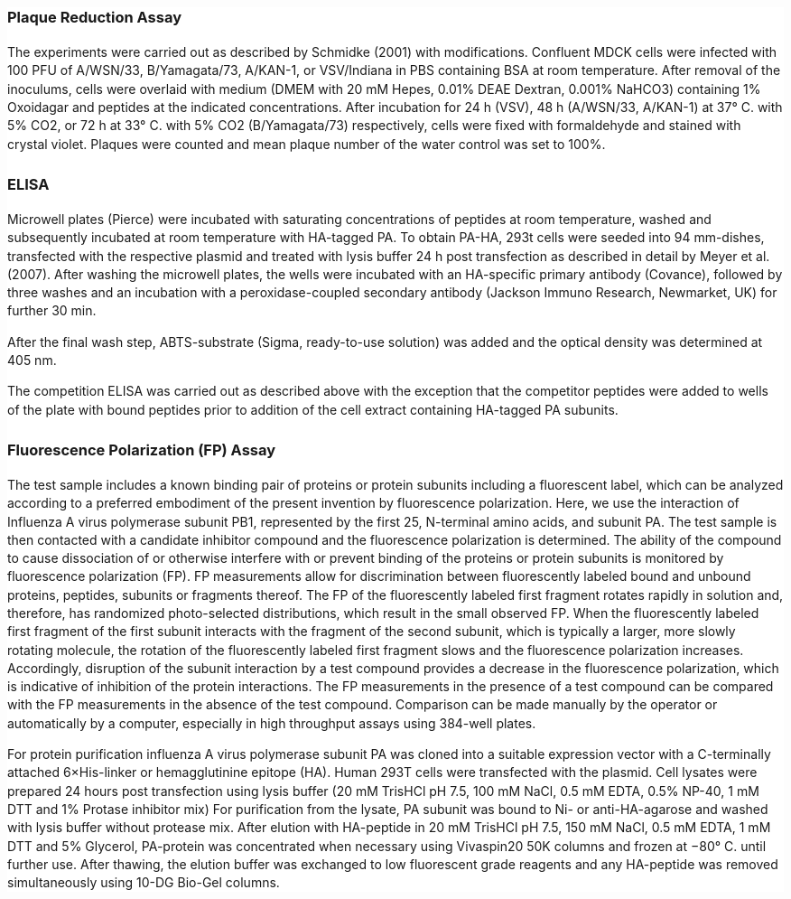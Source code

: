 ### Plaque Reduction Assay

The experiments were carried out as described by Schmidke (2001) with modifications. Confluent MDCK cells were infected with 100 PFU of A/WSN/33, B/Yamagata/73, A/KAN-1, or VSV/Indiana in PBS containing BSA at room temperature. After removal of the inoculums, cells were overlaid with medium (DMEM with 20 mM Hepes, 0.01% DEAE Dextran, 0.001% NaHCO3) containing 1% Oxoidagar and peptides at the indicated concentrations. After incubation for 24 h (VSV), 48 h (A/WSN/33, A/KAN-1) at 37° C. with 5% CO2, or 72 h at 33° C. with 5% CO2 (B/Yamagata/73) respectively, cells were fixed with formaldehyde and stained with crystal violet. Plaques were counted and mean plaque number of the water control was set to 100%.

### ELISA

Microwell plates (Pierce) were incubated with saturating concentrations of peptides at room temperature, washed and subsequently incubated at room temperature with HA-tagged PA. To obtain PA-HA, 293t cells were seeded into 94 mm-dishes, transfected with the respective plasmid and treated with lysis buffer 24 h post transfection as described in detail by Meyer et al. (2007). After washing the microwell plates, the wells were incubated with an HA-specific primary antibody (Covance), followed by three washes and an incubation with a peroxidase-coupled secondary antibody (Jackson Immuno Research, Newmarket, UK) for further 30 min.

After the final wash step, ABTS-substrate (Sigma, ready-to-use solution) was added and the optical density was determined at 405 nm.

The competition ELISA was carried out as described above with the exception that the competitor peptides were added to wells of the plate with bound peptides prior to addition of the cell extract containing HA-tagged PA subunits.

### Fluorescence Polarization (FP) Assay

The test sample includes a known binding pair of proteins or protein subunits including a fluorescent label, which can be analyzed according to a preferred embodiment of the present invention by fluorescence polarization. Here, we use the interaction of Influenza A virus polymerase subunit PB1, represented by the first 25, N-terminal amino acids, and subunit PA. The test sample is then contacted with a candidate inhibitor compound and the fluorescence polarization is determined. The ability of the compound to cause dissociation of or otherwise interfere with or prevent binding of the proteins or protein subunits is monitored by fluorescence polarization (FP). FP measurements allow for discrimination between fluorescently labeled bound and unbound proteins, peptides, subunits or fragments thereof. The FP of the fluorescently labeled first fragment rotates rapidly in solution and, therefore, has randomized photo-selected distributions, which result in the small observed FP. When the fluorescently labeled first fragment of the first subunit interacts with the fragment of the second subunit, which is typically a larger, more slowly rotating molecule, the rotation of the fluorescently labeled first fragment slows and the fluorescence polarization increases. Accordingly, disruption of the subunit interaction by a test compound provides a decrease in the fluorescence polarization, which is indicative of inhibition of the protein interactions. The FP measurements in the presence of a test compound can be compared with the FP measurements in the absence of the test compound. Comparison can be made manually by the operator or automatically by a computer, especially in high throughput assays using 384-well plates.

For protein purification influenza A virus polymerase subunit PA was cloned into a suitable expression vector with a C-terminally attached 6×His-linker or hemagglutinine epitope (HA). Human 293T cells were transfected with the plasmid. Cell lysates were prepared 24 hours post transfection using lysis buffer (20 mM TrisHCl pH 7.5, 100 mM NaCl, 0.5 mM EDTA, 0.5% NP-40, 1 mM DTT and 1% Protase inhibitor mix) For purification from the lysate, PA subunit was bound to Ni- or anti-HA-agarose and washed with lysis buffer without protease mix. After elution with HA-peptide in 20 mM TrisHCl pH 7.5, 150 mM NaCl, 0.5 mM EDTA, 1 mM DTT and 5% Glycerol, PA-protein was concentrated when necessary using Vivaspin20 50K columns and frozen at −80° C. until further use. After thawing, the elution buffer was exchanged to low fluorescent grade reagents and any HA-peptide was removed simultaneously using 10-DG Bio-Gel columns.

